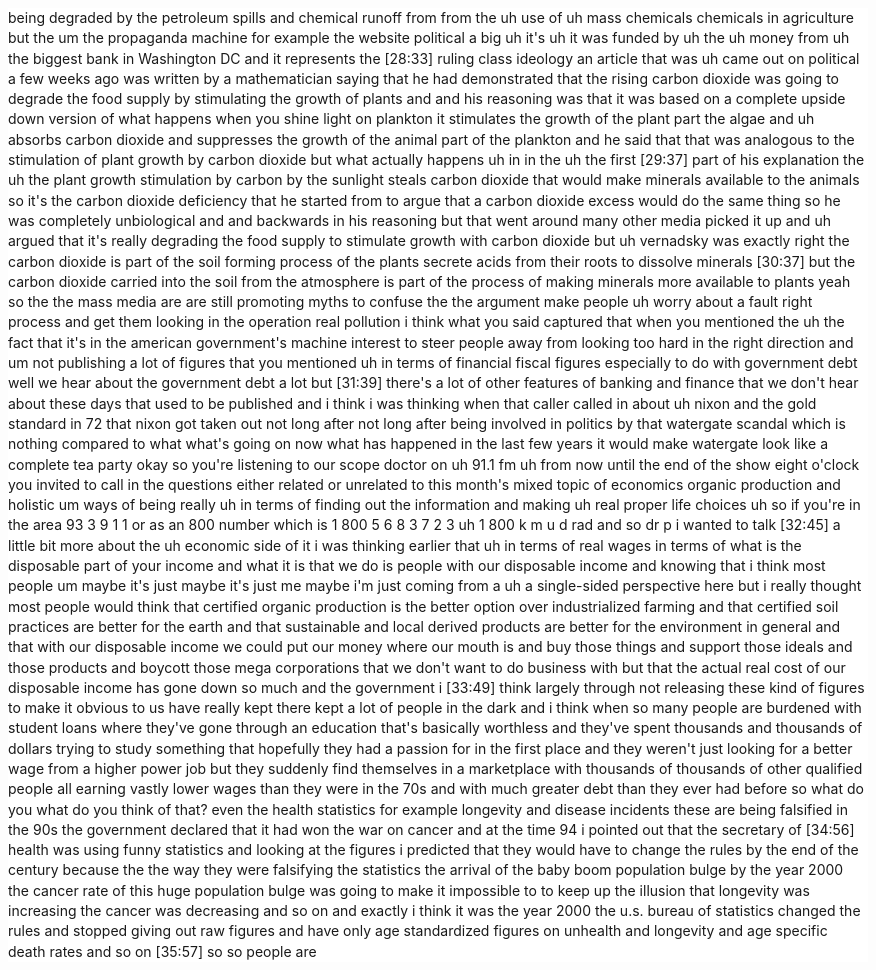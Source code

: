 being degraded by the petroleum spills and chemical runoff from from the uh use of uh mass chemicals chemicals in agriculture but the um the propaganda machine for example the website political a big uh it's uh it was funded by uh the uh money from uh the biggest bank in Washington DC and it represents the [28:33] ruling class ideology an article that was uh came out on political a few weeks ago was written by a mathematician saying that he had demonstrated that the rising carbon dioxide was going to degrade the food supply by stimulating the growth of plants and and his reasoning was that it was based on a complete upside down version of what happens when you shine light on plankton it stimulates the growth of the plant part the algae and uh absorbs carbon dioxide and suppresses the growth of the animal part of the plankton and he said that that was analogous to the stimulation of plant growth by carbon dioxide but what actually happens uh in in the uh the first [29:37] part of his explanation the uh the plant growth stimulation by carbon by the sunlight steals carbon dioxide that would make minerals available to the animals so it's the carbon dioxide deficiency that he started from to argue that a carbon dioxide excess would do the same thing so he was completely unbiological and and backwards in his reasoning but that went around many other media picked it up and uh argued that it's really degrading the food supply to stimulate growth with carbon dioxide but uh vernadsky was exactly right the carbon dioxide is part of the soil forming process of the plants secrete acids from their roots to dissolve minerals [30:37] but the carbon dioxide carried into the soil from the atmosphere is part of the process of making minerals more available to plants yeah so the the mass media are are still promoting myths to confuse the the argument make people uh worry about a fault right process and get them looking in the operation real pollution i think what you said captured that when you mentioned the uh the fact that it's in the american government's machine interest to steer people away from looking too hard in the right direction and um not publishing a lot of figures that you mentioned uh in terms of financial fiscal figures especially to do with government debt well we hear about the government debt a lot but [31:39] there's a lot of other features of banking and finance that we don't hear about these days that used to be published and i think i was thinking when that caller called in about uh nixon and the gold standard in 72 that nixon got taken out not long after not long after being involved in politics by that watergate scandal which is nothing compared to what what's going on now what has happened in the last few years it would make watergate look like a complete tea party okay so you're listening to our scope doctor on uh 91.1 fm uh from now until the end of the show eight o'clock you invited to call in the questions either related or unrelated to this month's mixed topic of economics organic production and holistic um ways of being really uh in terms of finding out the information and making uh real proper life choices uh so if you're in the area 93 3 9 1 1 or as an 800 number which is 1 800 5 6 8 3 7 2 3 uh 1 800 k m u d rad and so dr p i wanted to talk [32:45] a little bit more about the uh economic side of it i was thinking earlier that uh in terms of real wages in terms of what is the disposable part of your income and what it is that we do is people with our disposable income and knowing that i think most people um maybe it's just maybe it's just me maybe i'm just coming from a uh a single-sided perspective here but i really thought most people would think that certified organic production is the better option over industrialized farming and that certified soil practices are better for the earth and that sustainable and local derived products are better for the environment in general and that with our disposable income we could put our money where our mouth is and buy those things and support those ideals and those products and boycott those mega corporations that we don't want to do business with but that the actual real cost of our disposable income has gone down so much and the government i [33:49] think largely through not releasing these kind of figures to make it obvious to us have really kept there kept a lot of people in the dark and i think when so many people are burdened with student loans where they've gone through an education that's basically worthless and they've spent thousands and thousands of dollars trying to study something that hopefully they had a passion for in the first place and they weren't just looking for a better wage from a higher power job but they suddenly find themselves in a marketplace with thousands of thousands of other qualified people all earning vastly lower wages than they were in the 70s and with much greater debt than they ever had before so what do you what do you think of that? even the health statistics for example longevity and disease incidents these are being falsified in the 90s the government declared that it had won the war on cancer and at the time 94 i pointed out that the secretary of [34:56] health was using funny statistics and looking at the figures i predicted that they would have to change the rules by the end of the century because the the way they were falsifying the statistics the arrival of the baby boom population bulge by the year 2000 the cancer rate of this huge population bulge was going to make it impossible to to keep up the illusion that longevity was increasing the cancer was decreasing and so on and exactly i think it was the year 2000 the u.s. bureau of statistics changed the rules and stopped giving out raw figures and have only age standardized figures on unhealth and longevity and age specific death rates and so on [35:57] so so people are